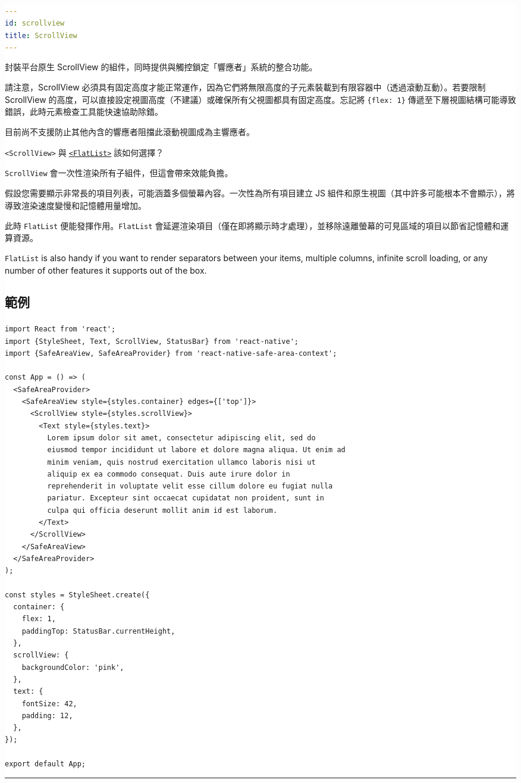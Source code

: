 ```yaml
---
id: scrollview
title: ScrollView
---
```


封裝平台原生 ScrollView 的組件，同時提供與觸控鎖定「響應者」系統的整合功能。

請注意，ScrollView 必須具有固定高度才能正常運作，因為它們將無限高度的子元素裝載到有限容器中（透過滾動互動）。若要限制 ScrollView 的高度，可以直接設定視圖高度（不建議）或確保所有父視圖都具有固定高度。忘記將 `{flex: 1}` 傳遞至下層視圖結構可能導致錯誤，此時元素檢查工具能快速協助除錯。

目前尚不支援防止其他內含的響應者阻擋此滾動視圖成為主響應者。

`<ScrollView>` 與 [`<FlatList>`](flatlist.md) 該如何選擇？

`ScrollView` 會一次性渲染所有子組件，但這會帶來效能負擔。

假設您需要顯示非常長的項目列表，可能涵蓋多個螢幕內容。一次性為所有項目建立 JS 組件和原生視圖（其中許多可能根本不會顯示），將導致渲染速度變慢和記憶體用量增加。

此時 `FlatList` 便能發揮作用。`FlatList` 會延遲渲染項目（僅在即將顯示時才處理），並移除遠離螢幕的可見區域的項目以節省記憶體和運算資源。

`FlatList` is also handy if you want to render separators between your items, multiple columns, infinite scroll loading, or any number of other features it supports out of the box.

## 範例

```SnackPlayer name=ScrollView%20Example
import React from 'react';
import {StyleSheet, Text, ScrollView, StatusBar} from 'react-native';
import {SafeAreaView, SafeAreaProvider} from 'react-native-safe-area-context';

const App = () => (
  <SafeAreaProvider>
    <SafeAreaView style={styles.container} edges={['top']}>
      <ScrollView style={styles.scrollView}>
        <Text style={styles.text}>
          Lorem ipsum dolor sit amet, consectetur adipiscing elit, sed do
          eiusmod tempor incididunt ut labore et dolore magna aliqua. Ut enim ad
          minim veniam, quis nostrud exercitation ullamco laboris nisi ut
          aliquip ex ea commodo consequat. Duis aute irure dolor in
          reprehenderit in voluptate velit esse cillum dolore eu fugiat nulla
          pariatur. Excepteur sint occaecat cupidatat non proident, sunt in
          culpa qui officia deserunt mollit anim id est laborum.
        </Text>
      </ScrollView>
    </SafeAreaView>
  </SafeAreaProvider>
);

const styles = StyleSheet.create({
  container: {
    flex: 1,
    paddingTop: StatusBar.currentHeight,
  },
  scrollView: {
    backgroundColor: 'pink',
  },
  text: {
    fontSize: 42,
    padding: 12,
  },
});

export default App;
```

---